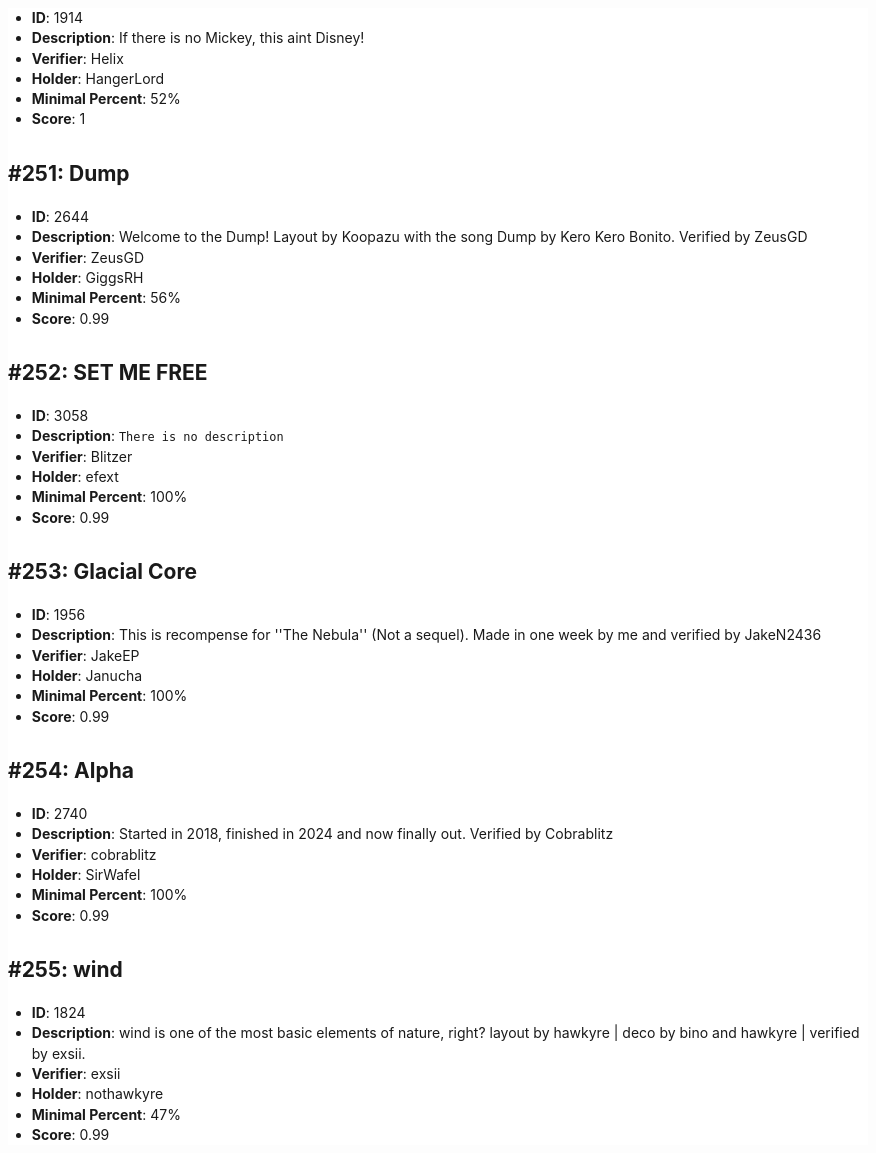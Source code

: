 - **ID**: 1914
- **Description**: If there is no Mickey, this aint Disney!
- **Verifier**: Helix
- **Holder**: HangerLord
- **Minimal Percent**: 52%
- **Score**: 1

## #251: Dump

- **ID**: 2644
- **Description**: Welcome to the Dump! Layout by Koopazu with the song Dump by Kero Kero Bonito. Verified by ZeusGD
- **Verifier**: ZeusGD
- **Holder**: GiggsRH
- **Minimal Percent**: 56%
- **Score**: 0.99

## #252: SET ME FREE

- **ID**: 3058
- **Description**: `There is no description`
- **Verifier**: Blitzer
- **Holder**: efext
- **Minimal Percent**: 100%
- **Score**: 0.99

## #253: Glacial Core

- **ID**: 1956
- **Description**: This is recompense for ''The Nebula'' (Not a sequel). Made in one week by me and verified by JakeN2436
- **Verifier**: JakeEP
- **Holder**: Janucha
- **Minimal Percent**: 100%
- **Score**: 0.99

## #254: Alpha

- **ID**: 2740
- **Description**: Started in 2018, finished in 2024 and now finally out. Verified by Cobrablitz
- **Verifier**: cobrablitz
- **Holder**: SirWafel
- **Minimal Percent**: 100%
- **Score**: 0.99

## #255: wind

- **ID**: 1824
- **Description**: wind is one of the most basic elements of nature, right? layout by hawkyre | deco by bino and hawkyre | verified by exsii.
- **Verifier**: exsii
- **Holder**: nothawkyre
- **Minimal Percent**: 47%
- **Score**: 0.99
